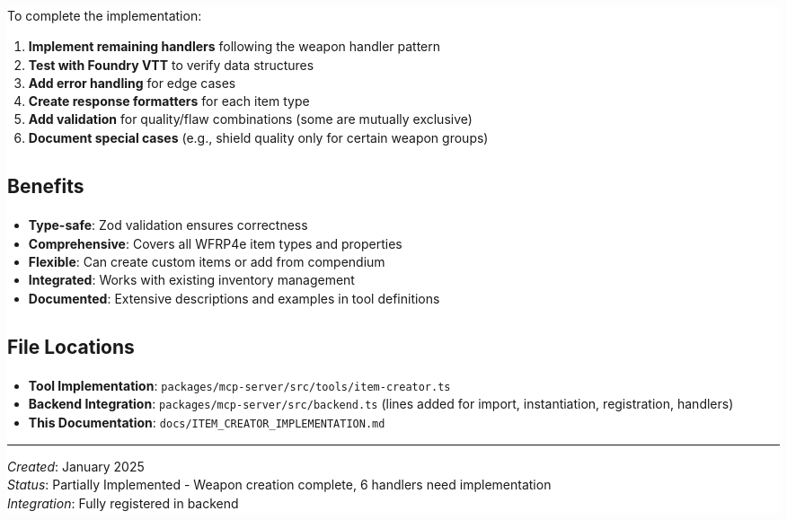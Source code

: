 To complete the implementation:

1. **Implement remaining handlers** following the weapon handler pattern
2. **Test with Foundry VTT** to verify data structures
3. **Add error handling** for edge cases
4. **Create response formatters** for each item type
5. **Add validation** for quality/flaw combinations (some are mutually exclusive)
6. **Document special cases** (e.g., shield quality only for certain weapon groups)

## Benefits

- **Type-safe**: Zod validation ensures correctness
- **Comprehensive**: Covers all WFRP4e item types and properties
- **Flexible**: Can create custom items or add from compendium
- **Integrated**: Works with existing inventory management
- **Documented**: Extensive descriptions and examples in tool definitions

## File Locations

- **Tool Implementation**: `packages/mcp-server/src/tools/item-creator.ts`
- **Backend Integration**: `packages/mcp-server/src/backend.ts` (lines added for import, instantiation, registration, handlers)
- **This Documentation**: `docs/ITEM_CREATOR_IMPLEMENTATION.md`

---

*Created*: January 2025  
*Status*: Partially Implemented - Weapon creation complete, 6 handlers need implementation  
*Integration*: Fully registered in backend
